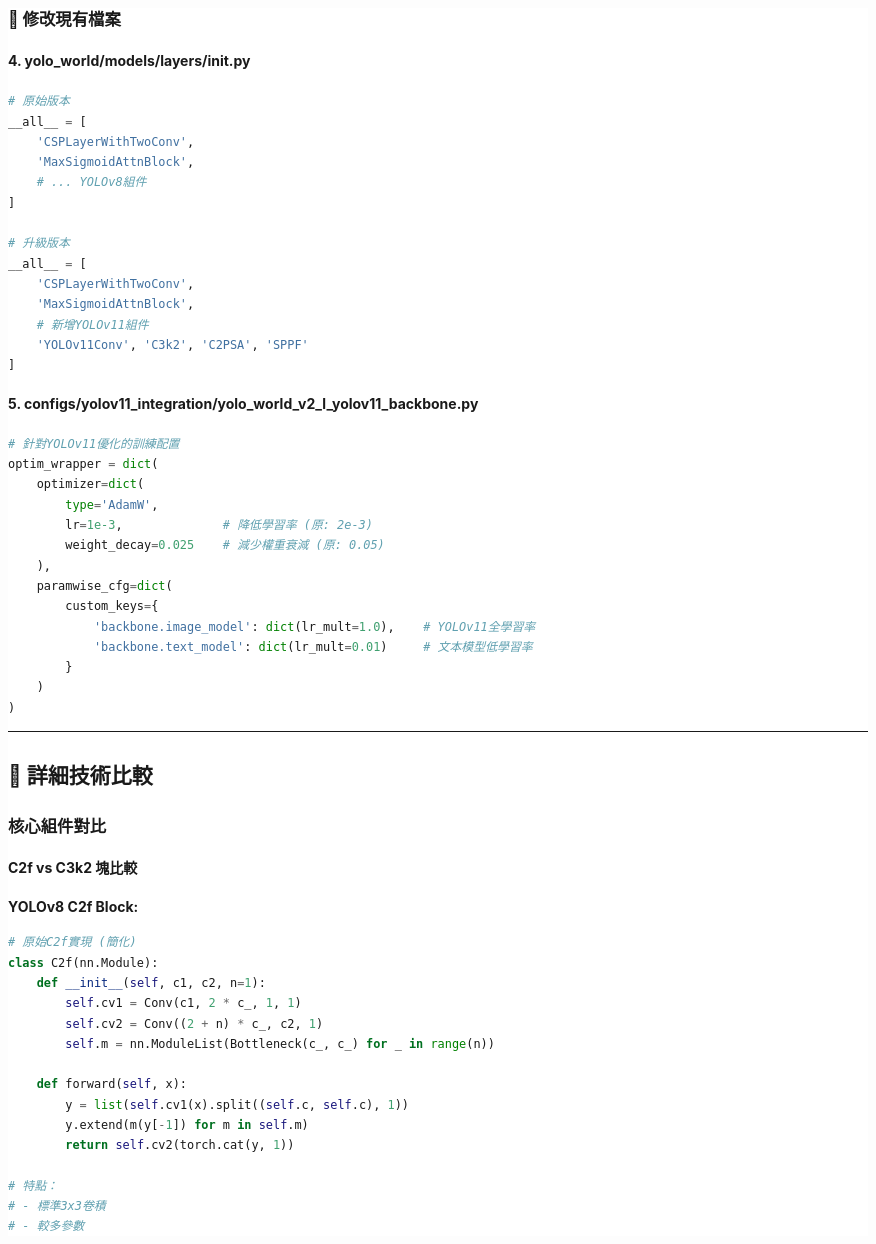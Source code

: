 ### 🔄 修改現有檔案

#### 4. **yolo_world/models/layers/__init__.py**
```python
# 原始版本
__all__ = [
    'CSPLayerWithTwoConv',
    'MaxSigmoidAttnBlock',
    # ... YOLOv8組件
]

# 升級版本
__all__ = [
    'CSPLayerWithTwoConv',
    'MaxSigmoidAttnBlock', 
    # 新增YOLOv11組件
    'YOLOv11Conv', 'C3k2', 'C2PSA', 'SPPF'
]
```

#### 5. **configs/yolov11_integration/yolo_world_v2_l_yolov11_backbone.py**
```python
# 針對YOLOv11優化的訓練配置
optim_wrapper = dict(
    optimizer=dict(
        type='AdamW',
        lr=1e-3,              # 降低學習率 (原: 2e-3)
        weight_decay=0.025    # 減少權重衰減 (原: 0.05)
    ),
    paramwise_cfg=dict(
        custom_keys={
            'backbone.image_model': dict(lr_mult=1.0),    # YOLOv11全學習率
            'backbone.text_model': dict(lr_mult=0.01)     # 文本模型低學習率
        }
    )
)
```

---

## 🔬 詳細技術比較

### 核心組件對比

#### C2f vs C3k2 塊比較

**YOLOv8 C2f Block:**
```python
# 原始C2f實現 (簡化)
class C2f(nn.Module):
    def __init__(self, c1, c2, n=1):
        self.cv1 = Conv(c1, 2 * c_, 1, 1)
        self.cv2 = Conv((2 + n) * c_, c2, 1)
        self.m = nn.ModuleList(Bottleneck(c_, c_) for _ in range(n))
    
    def forward(self, x):
        y = list(self.cv1(x).split((self.c, self.c), 1))
        y.extend(m(y[-1]) for m in self.m)
        return self.cv2(torch.cat(y, 1))

# 特點：
# - 標準3x3卷積
# - 較多參數
```